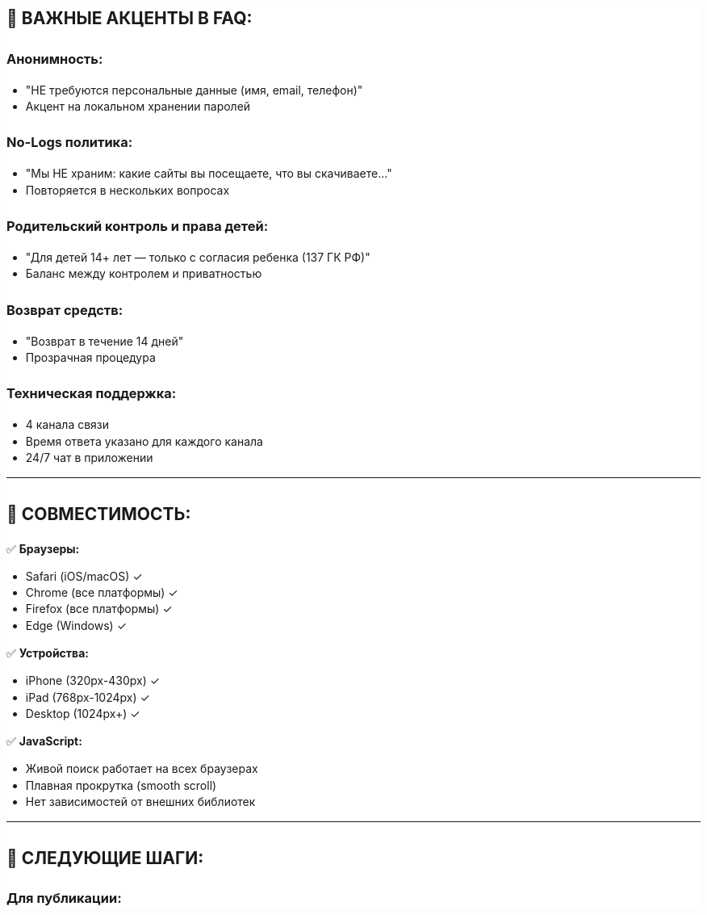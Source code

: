 
## 🔐 ВАЖНЫЕ АКЦЕНТЫ В FAQ:

### **Анонимность:**
- "НЕ требуются персональные данные (имя, email, телефон)"
- Акцент на локальном хранении паролей

### **No-Logs политика:**
- "Мы НЕ храним: какие сайты вы посещаете, что вы скачиваете..."
- Повторяется в нескольких вопросах

### **Родительский контроль и права детей:**
- "Для детей 14+ лет — только с согласия ребенка (137 ГК РФ)"
- Баланс между контролем и приватностью

### **Возврат средств:**
- "Возврат в течение 14 дней"
- Прозрачная процедура

### **Техническая поддержка:**
- 4 канала связи
- Время ответа указано для каждого канала
- 24/7 чат в приложении

---

## 📱 СОВМЕСТИМОСТЬ:

✅ **Браузеры:**
- Safari (iOS/macOS) ✓
- Chrome (все платформы) ✓
- Firefox (все платформы) ✓
- Edge (Windows) ✓

✅ **Устройства:**
- iPhone (320px-430px) ✓
- iPad (768px-1024px) ✓
- Desktop (1024px+) ✓

✅ **JavaScript:**
- Живой поиск работает на всех браузерах
- Плавная прокрутка (smooth scroll)
- Нет зависимостей от внешних библиотек

---

## 🚀 СЛЕДУЮЩИЕ ШАГИ:

### **Для публикации:**
